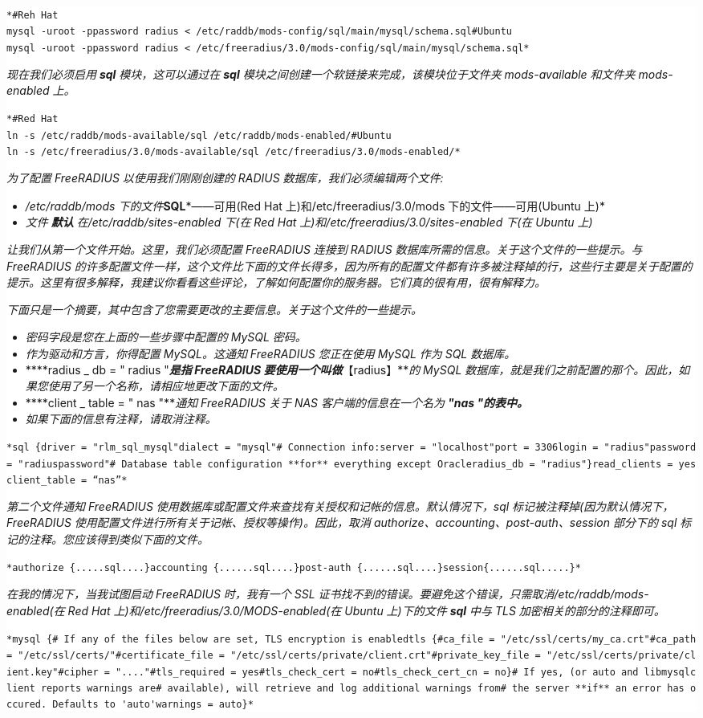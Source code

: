 ```
*#Reh Hat
mysql -uroot -ppassword radius < /etc/raddb/mods-config/sql/main/mysql/schema.sql#Ubuntu
mysql -uroot -ppassword radius < /etc/freeradius/3.0/mods-config/sql/main/mysql/schema.sql*
```

*现在我们必须启用 ***sql*** 模块，这可以通过在 ***sql*** 模块之间创建一个软链接来完成，该模块位于文件夹 mods-available 和文件夹 mods-enabled 上。*

```
*#Red Hat
ln -s /etc/raddb/mods-available/sql /etc/raddb/mods-enabled/#Ubuntu
ln -s /etc/freeradius/3.0/mods-available/sql /etc/freeradius/3.0/mods-enabled/*
```

*为了配置 FreeRADIUS 以使用我们刚刚创建的 RADIUS 数据库，我们必须编辑两个文件:*

*   */etc/raddb/mods 下的文件***SQL***——可用(Red Hat 上)和/etc/freeradius/3.0/mods 下的文件——可用(Ubuntu 上)*
*   *文件 ***默认*** 在/etc/raddb/sites-enabled 下(在 Red Hat 上)和/etc/freeradius/3.0/sites-enabled 下(在 Ubuntu 上)*

*让我们从第一个文件开始。这里，我们必须配置 FreeRADIUS 连接到 RADIUS 数据库所需的信息。关于这个文件的一些提示。与 FreeRADIUS 的许多配置文件一样，这个文件比下面的文件长得多，因为所有的配置文件都有许多被注释掉的行，这些行主要是关于配置的提示。这里有很多解释，我建议你看看这些评论，了解如何配置你的服务器。它们真的很有用，很有解释力。*

*下面只是一个摘要，其中包含了您需要更改的主要信息。关于这个文件的一些提示。*

*   *密码字段是您在上面的一些步骤中配置的 MySQL 密码。*
*   *作为驱动和方言，你得配置 MySQL。这通知 FreeRADIUS 您正在使用 MySQL 作为 SQL 数据库。*
*   ****radius _ db = " radius "***是指 FreeRADIUS 要使用一个叫做***【radius】***的 MySQL 数据库，就是我们之前配置的那个。因此，如果您使用了另一个名称，请相应地更改下面的文件。*
*   ****client _ table = " nas "***通知 FreeRADIUS 关于 NAS 客户端的信息在一个名为 ***"nas "的表中。****
*   *如果下面的信息有注释，请取消注释。*

```
*sql {driver = "rlm_sql_mysql"dialect = "mysql"# Connection info:server = "localhost"port = 3306login = "radius"password = "radiuspassword"# Database table configuration **for** everything except Oracleradius_db = "radius"}read_clients = yesclient_table = “nas”*
```

*第二个文件通知 FreeRADIUS 使用数据库或配置文件来查找有关授权和记帐的信息。默认情况下，sql 标记被注释掉(因为默认情况下，FreeRADIUS 使用配置文件进行所有关于记帐、授权等操作)。因此，取消 authorize、accounting、post-auth、session 部分下的 sql 标记的注释。您应该得到类似下面的文件。*

```
*authorize {.....sql....}accounting {......sql....}post-auth {......sql....}session{......sql.....}*
```

*在我的情况下，当我试图启动 FreeRADIUS 时，我有一个 SSL 证书找不到的错误。要避免这个错误，只需取消/etc/raddb/mods-enabled(在 Red Hat 上)和/etc/freeradius/3.0/MODS-enabled(在 Ubuntu 上)下的文件 **sql** 中与 TLS 加密相关的部分的注释即可。*

```
*mysql {# If any of the files below are set, TLS encryption is enabledtls {#ca_file = "/etc/ssl/certs/my_ca.crt"#ca_path = "/etc/ssl/certs/"#certificate_file = "/etc/ssl/certs/private/client.crt"#private_key_file = "/etc/ssl/certs/private/client.key"#cipher = "...."#tls_required = yes#tls_check_cert = no#tls_check_cert_cn = no}# If yes, (or auto and libmysqlclient reports warnings are# available), will retrieve and log additional warnings from# the server **if** an error has occured. Defaults to 'auto'warnings = auto}*
```
